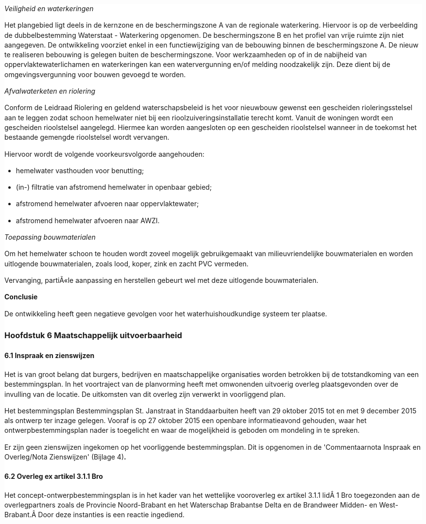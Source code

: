 *Veiligheid en waterkeringen*

Het plangebied ligt deels in de kernzone en de beschermingszone A van de regionale waterkering. Hiervoor is op de verbeelding de dubbelbestemming Waterstaat \- Waterkering opgenomen. De beschermingszone B en het profiel van vrije ruimte zijn niet aangegeven. De ontwikkeling voorziet enkel in een functiewijziging van de bebouwing binnen de beschermingszone A. De nieuw te realiseren bebouwing is gelegen buiten de beschermingszone. Voor werkzaamheden op of in de nabijheid van oppervlaktewaterlichamen en waterkeringen kan een watervergunning en/of melding noodzakelijk zijn. Deze dient bij de omgevingsvergunning voor bouwen gevoegd te worden.

*Afvalwaterketen en riolering*

Conform de Leidraad Riolering en geldend waterschapsbeleid is het voor nieuwbouw gewenst een gescheiden rioleringsstelsel aan te leggen zodat schoon hemelwater niet bij een rioolzuiveringsinstallatie terecht komt. Vanuit de woningen wordt een gescheiden rioolstelsel aangelegd. Hiermee kan worden aangesloten op een gescheiden rioolstelsel wanneer in de toekomst het bestaande gemengde rioolstelsel wordt vervangen.

Hiervoor wordt de volgende voorkeursvolgorde aangehouden:

* hemelwater vasthouden voor benutting;

* (in\-) filtratie van afstromend hemelwater in openbaar gebied;

* afstromend hemelwater afvoeren naar oppervlaktewater;

* afstromend hemelwater afvoeren naar AWZI.

*Toepassing bouwmaterialen*

Om het hemelwater schoon te houden wordt zoveel mogelijk gebruikgemaakt van milieuvriendelijke bouwmaterialen en worden uitlogende bouwmaterialen, zoals lood, koper, zink en zacht PVC vermeden.

Vervanging, partiÃ«le aanpassing en herstellen gebeurt wel met deze uitlogende bouwmaterialen.

**Conclusie**

De ontwikkeling heeft geen negatieve gevolgen voor het waterhuishoudkundige systeem ter plaatse.

### Hoofdstuk 6 Maatschappelijk uitvoerbaarheid

#### 6\.1 Inspraak en zienswijzen

Het is van groot belang dat burgers, bedrijven en maatschappelijke organisaties worden betrokken bij de totstandkoming van een bestemmingsplan. In het voortraject van de planvorming heeft met omwonenden uitvoerig overleg plaatsgevonden over de invulling van de locatie. De uitkomsten van dit overleg zijn verwerkt in voorliggend plan.

Het bestemmingsplan Bestemmingsplan St. Janstraat in Standdaarbuiten heeft van 29 oktober 2015 tot en met 9 december 2015 als ontwerp ter inzage gelegen. Vooraf is op 27 oktober 2015 een openbare informatieavond gehouden, waar het ontwerpbestemmingsplan nader is toegelicht en waar de mogelijkheid is geboden om mondeling in te spreken.

Er zijn geen zienswijzen ingekomen op het voorliggende bestemmingsplan. Dit is opgenomen in de 'Commentaarnota Inspraak en Overleg/Nota Zienswijzen' (Bijlage 4)**.**

#### 6\.2 Overleg ex artikel 3\.1\.1 Bro

Het concept\-ontwerpbestemmingsplan is in het kader van het wettelijke vooroverleg ex artikel 3\.1\.1 lidÂ 1 Bro toegezonden aan de overlegpartners zoals de Provincie Noord\-Brabant en het Waterschap Brabantse Delta en de Brandweer Midden\- en West\-Brabant.Â Door deze instanties is een reactie ingediend.
